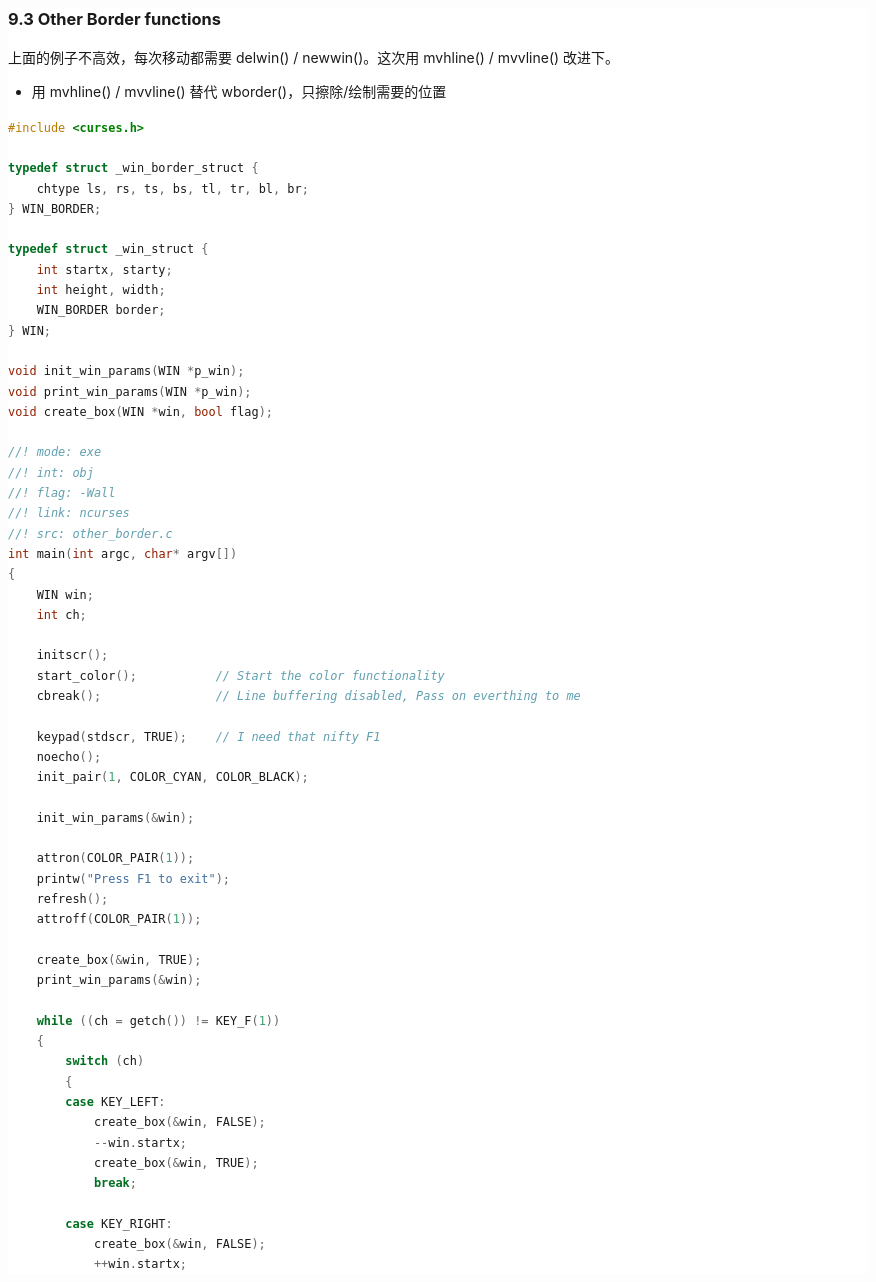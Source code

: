 ### 9.3 Other Border functions

上面的例子不高效，每次移动都需要 delwin() / newwin()。这次用 mvhline() / mvvline() 改进下。

* 用 mvhline() / mvvline() 替代 wborder()，只擦除/绘制需要的位置

```C
#include <curses.h>

typedef struct _win_border_struct {
    chtype ls, rs, ts, bs, tl, tr, bl, br;
} WIN_BORDER;

typedef struct _win_struct {
    int startx, starty;
    int height, width;
    WIN_BORDER border;
} WIN;

void init_win_params(WIN *p_win);
void print_win_params(WIN *p_win);
void create_box(WIN *win, bool flag);

//! mode: exe
//! int: obj
//! flag: -Wall
//! link: ncurses
//! src: other_border.c
int main(int argc, char* argv[])
{
    WIN win;
    int ch;

    initscr();
    start_color();           // Start the color functionality
    cbreak();                // Line buffering disabled, Pass on everthing to me

    keypad(stdscr, TRUE);    // I need that nifty F1
    noecho();
    init_pair(1, COLOR_CYAN, COLOR_BLACK);

    init_win_params(&win);

    attron(COLOR_PAIR(1));
    printw("Press F1 to exit");
    refresh();
    attroff(COLOR_PAIR(1));

    create_box(&win, TRUE);
    print_win_params(&win);

    while ((ch = getch()) != KEY_F(1))
    {
        switch (ch)
        {
        case KEY_LEFT:
            create_box(&win, FALSE);
            --win.startx;
            create_box(&win, TRUE);
            break;

        case KEY_RIGHT:
            create_box(&win, FALSE);
            ++win.startx;
```